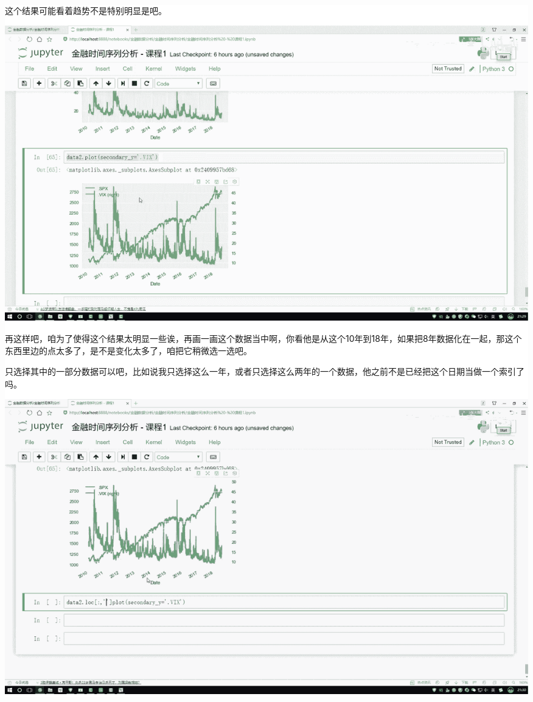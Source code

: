 这个结果可能看着趋势不是特别明显是吧。

![](img/1161c8a1e138073a78191d748ac3cef8_31.png)

再这样吧，咱为了使得这个结果太明显一些诶，再画一画这个数据当中啊，你看他是从这个10年到18年，如果把8年数据化在一起，那这个东西里边的点太多了，是不是变化太多了，咱把它稍微选一选吧。

只选择其中的一部分数据可以吧，比如说我只选择这么一年，或者只选择这么两年的一个数据，他之前不是已经把这个日期当做一个索引了吗。



![](img/1161c8a1e138073a78191d748ac3cef8_33.png)

